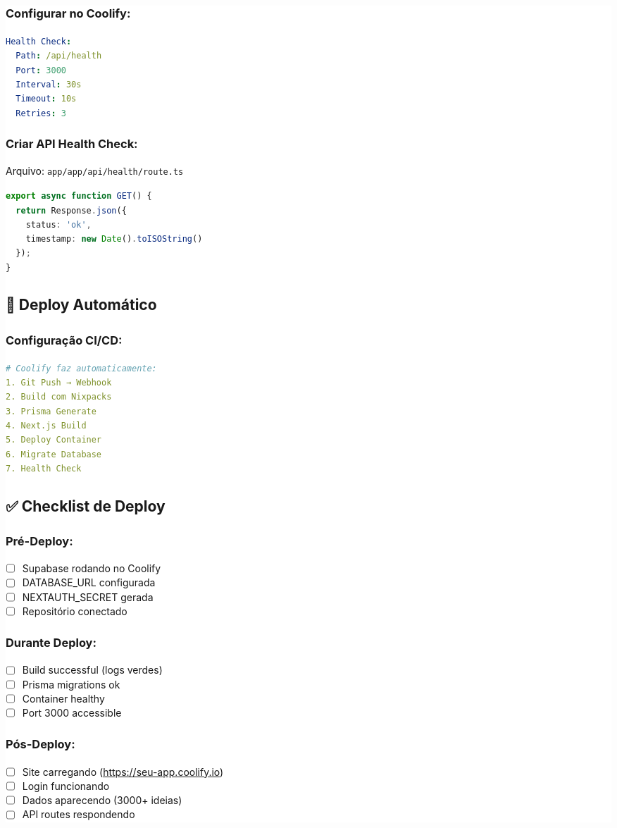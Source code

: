 ### **Configurar no Coolify:**
```yaml
Health Check:
  Path: /api/health
  Port: 3000
  Interval: 30s
  Timeout: 10s
  Retries: 3
```

### **Criar API Health Check:**
Arquivo: `app/app/api/health/route.ts`
```typescript
export async function GET() {
  return Response.json({ 
    status: 'ok', 
    timestamp: new Date().toISOString() 
  });
}
```

## 🚀 **Deploy Automático**

### **Configuração CI/CD:**
```yaml
# Coolify faz automaticamente:
1. Git Push → Webhook
2. Build com Nixpacks  
3. Prisma Generate
4. Next.js Build
5. Deploy Container
6. Migrate Database
7. Health Check
```

## ✅ **Checklist de Deploy**

### **Pré-Deploy:**
- [ ] Supabase rodando no Coolify
- [ ] DATABASE_URL configurada
- [ ] NEXTAUTH_SECRET gerada
- [ ] Repositório conectado

### **Durante Deploy:**
- [ ] Build successful (logs verdes)
- [ ] Prisma migrations ok
- [ ] Container healthy
- [ ] Port 3000 accessible

### **Pós-Deploy:**
- [ ] Site carregando (https://seu-app.coolify.io)
- [ ] Login funcionando
- [ ] Dados aparecendo (3000+ ideias)
- [ ] API routes respondendo
